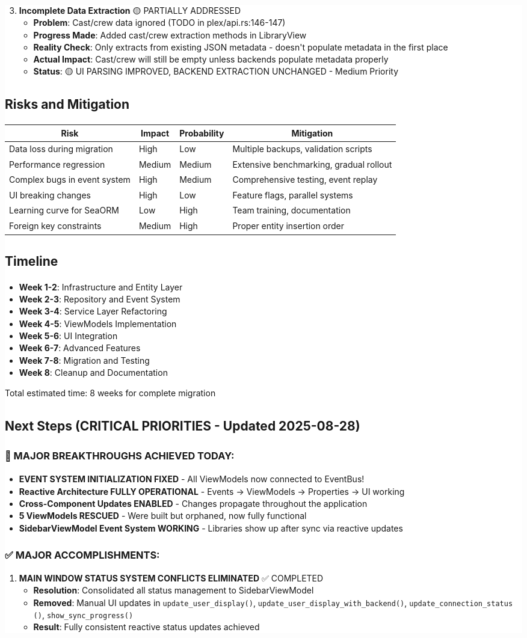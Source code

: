 3. **Incomplete Data Extraction** 🟡 PARTIALLY ADDRESSED  
   - **Problem**: Cast/crew data ignored (TODO in plex/api.rs:146-147)
   - **Progress Made**: Added cast/crew extraction methods in LibraryView
   - **Reality Check**: Only extracts from existing JSON metadata - doesn't populate metadata in the first place
   - **Actual Impact**: Cast/crew will still be empty unless backends populate metadata properly
   - **Status**: 🟡 UI PARSING IMPROVED, BACKEND EXTRACTION UNCHANGED - Medium Priority

## Risks and Mitigation

| Risk | Impact | Probability | Mitigation |
|------|--------|-------------|------------|
| Data loss during migration | High | Low | Multiple backups, validation scripts |
| Performance regression | Medium | Medium | Extensive benchmarking, gradual rollout |
| Complex bugs in event system | High | Medium | Comprehensive testing, event replay |
| UI breaking changes | High | Low | Feature flags, parallel systems |
| Learning curve for SeaORM | Low | High | Team training, documentation |
| Foreign key constraints | Medium | High | Proper entity insertion order |

## Timeline

- **Week 1-2**: Infrastructure and Entity Layer
- **Week 2-3**: Repository and Event System
- **Week 3-4**: Service Layer Refactoring
- **Week 4-5**: ViewModels Implementation
- **Week 5-6**: UI Integration
- **Week 6-7**: Advanced Features
- **Week 7-8**: Migration and Testing
- **Week 8**: Cleanup and Documentation

Total estimated time: 8 weeks for complete migration

## Next Steps (CRITICAL PRIORITIES - Updated 2025-08-28)

### 🎉 MAJOR BREAKTHROUGHS ACHIEVED TODAY:
- **EVENT SYSTEM INITIALIZATION FIXED** - All ViewModels now connected to EventBus!
- **Reactive Architecture FULLY OPERATIONAL** - Events → ViewModels → Properties → UI working
- **Cross-Component Updates ENABLED** - Changes propagate throughout the application
- **5 ViewModels RESCUED** - Were built but orphaned, now fully functional
- **SidebarViewModel Event System WORKING** - Libraries show up after sync via reactive updates

### ✅ MAJOR ACCOMPLISHMENTS:
1. **MAIN WINDOW STATUS SYSTEM CONFLICTS ELIMINATED** ✅ COMPLETED
   - **Resolution**: Consolidated all status management to SidebarViewModel
   - **Removed**: Manual UI updates in `update_user_display()`, `update_user_display_with_backend()`, `update_connection_status()`, `show_sync_progress()`
   - **Result**: Fully consistent reactive status updates achieved
